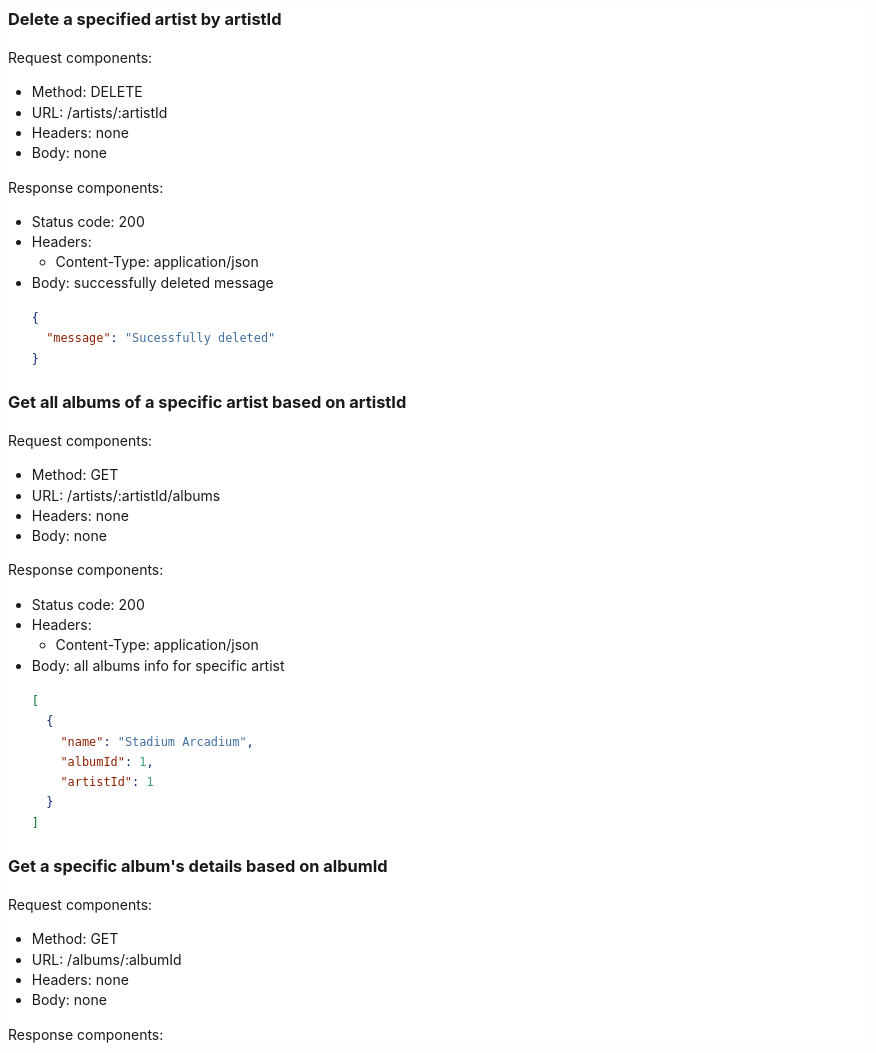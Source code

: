 ### Delete a specified artist by artistId

Request components:

- Method: DELETE
- URL: /artists/:artistId
- Headers: none
- Body: none

Response components:

- Status code: 200
- Headers:
  - Content-Type: application/json
- Body: successfully deleted message
  ```json
  {
    "message": "Sucessfully deleted"
  }
  ```

### Get all albums of a specific artist based on artistId

Request components:

- Method: GET
- URL: /artists/:artistId/albums
- Headers: none
- Body: none

Response components:

- Status code: 200
- Headers:
  - Content-Type: application/json
- Body: all albums info for specific artist
  ```json
  [
    {
      "name": "Stadium Arcadium",
      "albumId": 1,
      "artistId": 1
    }
  ]
  ```

### Get a specific album's details based on albumId

Request components:

- Method: GET
- URL: /albums/:albumId
- Headers: none
- Body: none

Response components:
